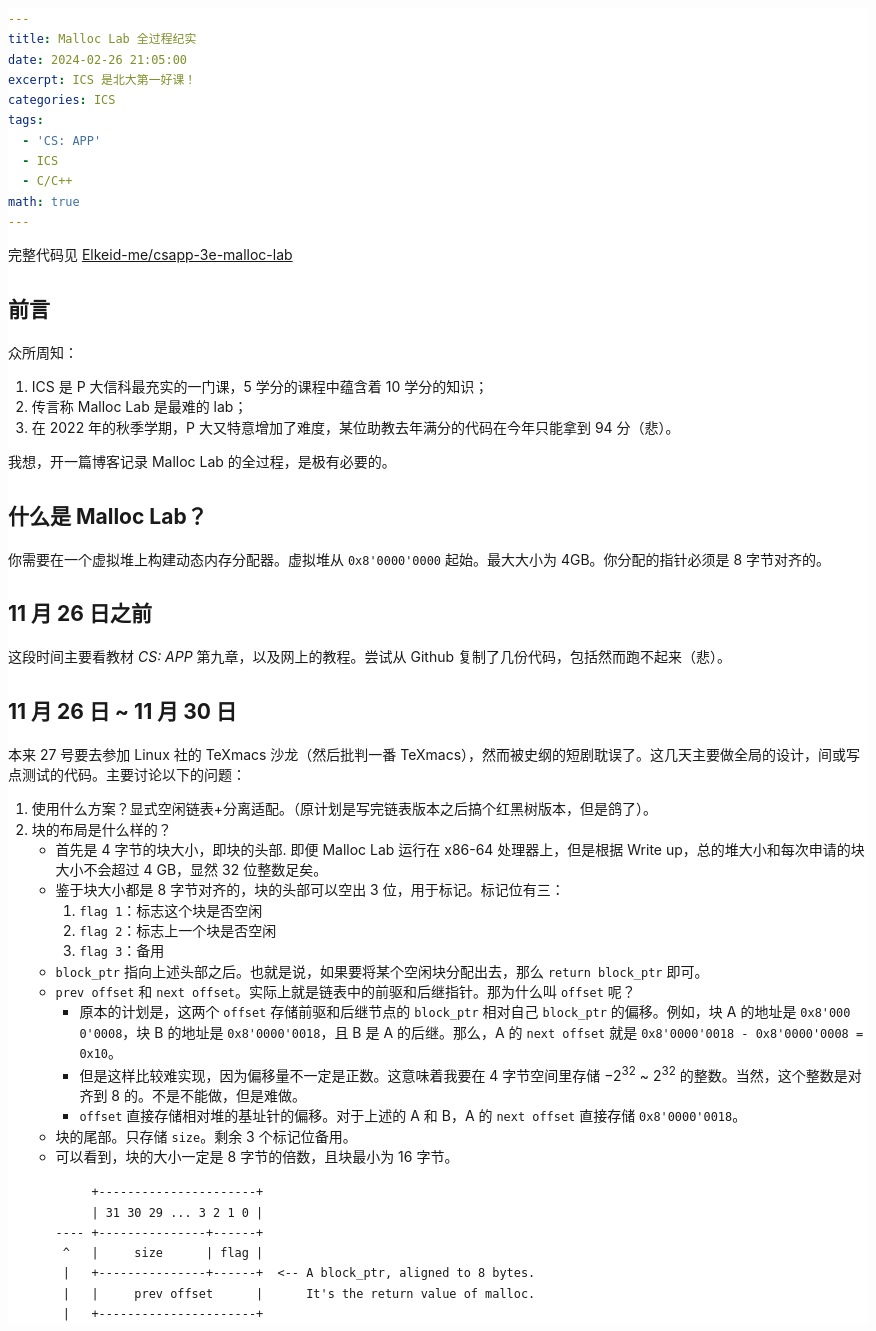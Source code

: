 ```yaml
---
title: Malloc Lab 全过程纪实
date: 2024-02-26 21:05:00
excerpt: ICS 是北大第一好课！
categories: ICS
tags:
  - 'CS: APP'
  - ICS
  - C/C++
math: true
---
```


完整代码见 [Elkeid-me/csapp-3e-malloc-lab](https://github.com/Elkeid-me/csapp-3e-malloc-lab)

## 前言

众所周知：

1. ICS 是 P 大信科最充实的一门课，5 学分的课程中蕴含着 10 学分的知识；
2. 传言称 Malloc Lab 是最难的 lab；
3. 在 2022 年的秋季学期，P 大又特意增加了难度，某位助教去年满分的代码在今年只能拿到 94 分（悲）。

我想，开一篇博客记录 Malloc Lab 的全过程，是极有必要的。

## 什么是 Malloc Lab？

你需要在一个虚拟堆上构建动态内存分配器。虚拟堆从 `0x8'0000'0000` 起始。最大大小为 4GB。你分配的指针必须是 8 字节对齐的。

## 11 月 26 日之前

这段时间主要看教材 *CS: APP* 第九章，以及网上的教程。尝试从 Github 复制了几份代码，包括然而跑不起来（悲）。

## 11 月 26 日 ~ 11 月 30 日

本来 27 号要去参加 Linux 社的 TeXmacs 沙龙（然后批判一番 TeXmacs），然而被史纲的短剧耽误了。这几天主要做全局的设计，间或写点测试的代码。主要讨论以下的问题：

1. 使用什么方案？显式空闲链表+分离适配。（原计划是写完链表版本之后搞个红黑树版本，但是鸽了）。
2. 块的布局是什么样的？
    - 首先是 4 字节的块大小，即块的头部. 即便 Malloc Lab 运行在 x86-64 处理器上，但是根据 Write up，总的堆大小和每次申请的块大小不会超过 4 GB，显然 32 位整数足矣。
    - 鉴于块大小都是 8 字节对齐的，块的头部可以空出 3 位，用于标记。标记位有三：
        1. `flag 1`：标志这个块是否空闲
        2. `flag 2`：标志上一个块是否空闲
        3. `flag 3`：备用
    - `block_ptr` 指向上述头部之后。也就是说，如果要将某个空闲块分配出去，那么 `return block_ptr` 即可。
    - `prev offset` 和 `next offset`。实际上就是链表中的前驱和后继指针。那为什么叫 `offset` 呢？
        - 原本的计划是，这两个 `offset` 存储前驱和后继节点的 `block_ptr` 相对自己 `block_ptr` 的偏移。例如，块 A 的地址是 `0x8'0000'0008`，块 B 的地址是 `0x8'0000'0018`，且 B 是 A 的后继。那么，A 的 `next offset` 就是 `0x8'0000'0018 - 0x8'0000'0008 = 0x10`。
        - 但是这样比较难实现，因为偏移量不一定是正数。这意味着我要在 4 字节空间里存储 $-2^{32}$ ~ $2^{32}$ 的整数。当然，这个整数是对齐到 8 的。不是不能做，但是难做。
        - `offset` 直接存储相对堆的基址针的偏移。对于上述的 A 和 B，A 的 `next offset` 直接存储 `0x8'0000'0018`。
    - 块的尾部。只存储 `size`。剩余 3 个标记位备用。
    - 可以看到，块的大小一定是 8 字节的倍数，且块最小为 16 字节。
      ```
           +----------------------+
           | 31 30 29 ... 3 2 1 0 |
      ---- +---------------+------+
       ^   |     size      | flag |
       |   +---------------+------+  <-- A block_ptr, aligned to 8 bytes.
       |   |     prev offset      |      It's the return value of malloc.
       |   +----------------------+